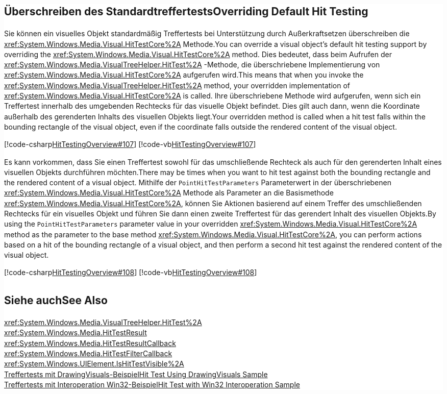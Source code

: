 <a name="overriding_default_hit_testing"></a>   
## <a name="overriding-default-hit-testing"></a><span data-ttu-id="92219-186">Überschreiben des Standardtreffertests</span><span class="sxs-lookup"><span data-stu-id="92219-186">Overriding Default Hit Testing</span></span>  
 <span data-ttu-id="92219-187">Sie können ein visuelles Objekt standardmäßig Treffertests bei Unterstützung durch Außerkraftsetzen überschreiben die <xref:System.Windows.Media.Visual.HitTestCore%2A> Methode.</span><span class="sxs-lookup"><span data-stu-id="92219-187">You can override a visual object’s default hit testing support by overriding the <xref:System.Windows.Media.Visual.HitTestCore%2A> method.</span></span> <span data-ttu-id="92219-188">Dies bedeutet, dass beim Aufrufen der <xref:System.Windows.Media.VisualTreeHelper.HitTest%2A> -Methode, die überschriebene Implementierung von <xref:System.Windows.Media.Visual.HitTestCore%2A> aufgerufen wird.</span><span class="sxs-lookup"><span data-stu-id="92219-188">This means that when you invoke the <xref:System.Windows.Media.VisualTreeHelper.HitTest%2A> method, your overridden implementation of <xref:System.Windows.Media.Visual.HitTestCore%2A> is called.</span></span> <span data-ttu-id="92219-189">Ihre überschriebene Methode wird aufgerufen, wenn sich ein Treffertest innerhalb des umgebenden Rechtecks für das visuelle Objekt befindet. Dies gilt auch dann, wenn die Koordinate außerhalb des gerenderten Inhalts des visuellen Objekts liegt.</span><span class="sxs-lookup"><span data-stu-id="92219-189">Your overridden method is called when a hit test falls within the bounding rectangle of the visual object, even if the coordinate falls outside the rendered content of the visual object.</span></span>  
  
 [!code-csharp[HitTestingOverview#107](../../../../samples/snippets/csharp/VS_Snippets_Wpf/HitTestingOverview/CSharp/Window1.xaml.cs#107)]
 [!code-vb[HitTestingOverview#107](../../../../samples/snippets/visualbasic/VS_Snippets_Wpf/HitTestingOverview/visualbasic/window1.xaml.vb#107)]  
  
 <span data-ttu-id="92219-190">Es kann vorkommen, dass Sie einen Treffertest sowohl für das umschließende Rechteck als auch für den gerenderten Inhalt eines visuellen Objekts durchführen möchten.</span><span class="sxs-lookup"><span data-stu-id="92219-190">There may be times when you want to hit test against both the bounding rectangle and the rendered content of a visual object.</span></span> <span data-ttu-id="92219-191">Mithilfe der `PointHitTestParameters` Parameterwert in der überschriebenen <xref:System.Windows.Media.Visual.HitTestCore%2A> Methode als Parameter an die Basismethode <xref:System.Windows.Media.Visual.HitTestCore%2A>, können Sie Aktionen basierend auf einem Treffer des umschließenden Rechtecks für ein visuelles Objekt und führen Sie dann einen zweite Treffertest für das gerendert Inhalt des visuellen Objekts.</span><span class="sxs-lookup"><span data-stu-id="92219-191">By using the `PointHitTestParameters` parameter value in your overridden <xref:System.Windows.Media.Visual.HitTestCore%2A> method as the parameter to the base method <xref:System.Windows.Media.Visual.HitTestCore%2A>, you can perform actions based on a hit of the bounding rectangle of a visual object, and then perform a second hit test against the rendered content of the visual object.</span></span>  
  
 [!code-csharp[HitTestingOverview#108](../../../../samples/snippets/csharp/VS_Snippets_Wpf/HitTestingOverview/CSharp/Window1.xaml.cs#108)]
 [!code-vb[HitTestingOverview#108](../../../../samples/snippets/visualbasic/VS_Snippets_Wpf/HitTestingOverview/visualbasic/window1.xaml.vb#108)]  
  
## <a name="see-also"></a><span data-ttu-id="92219-192">Siehe auch</span><span class="sxs-lookup"><span data-stu-id="92219-192">See Also</span></span>  
 <xref:System.Windows.Media.VisualTreeHelper.HitTest%2A>  
 <xref:System.Windows.Media.HitTestResult>  
 <xref:System.Windows.Media.HitTestResultCallback>  
 <xref:System.Windows.Media.HitTestFilterCallback>  
 <xref:System.Windows.UIElement.IsHitTestVisible%2A>  
 [<span data-ttu-id="92219-193">Treffertests mit DrawingVisuals-Beispiel</span><span class="sxs-lookup"><span data-stu-id="92219-193">Hit Test Using DrawingVisuals Sample</span></span>](http://go.microsoft.com/fwlink/?LinkID=159994)  
 [<span data-ttu-id="92219-194">Treffertests mit Interoperation Win32-Beispiel</span><span class="sxs-lookup"><span data-stu-id="92219-194">Hit Test with Win32 Interoperation Sample</span></span>](http://go.microsoft.com/fwlink/?LinkID=159995)  